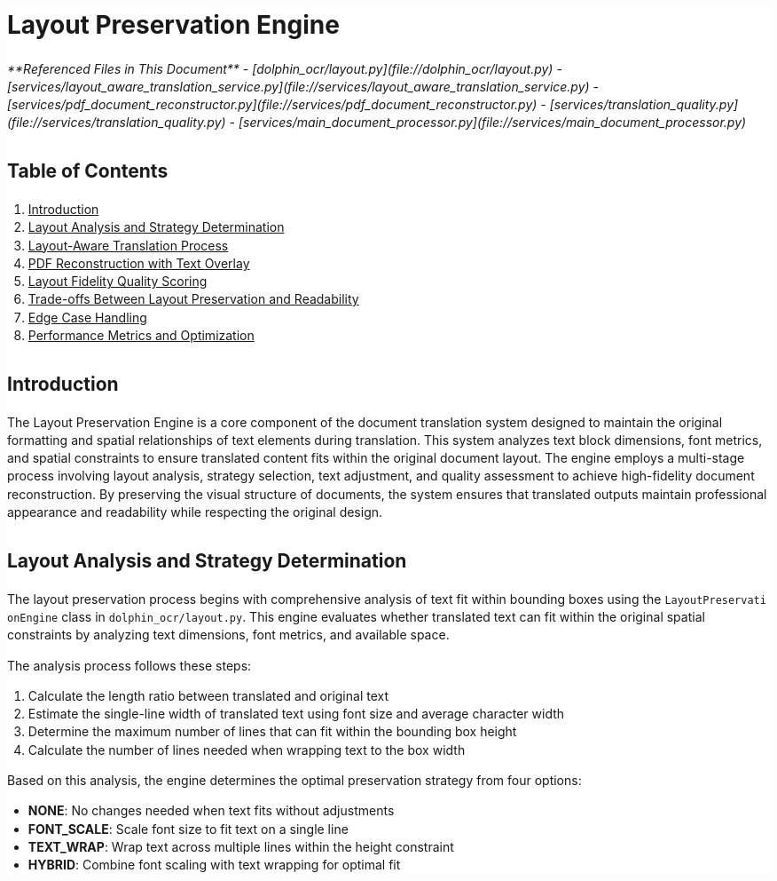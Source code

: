 # Layout Preservation Engine

<cite>
**Referenced Files in This Document**  
- [dolphin_ocr/layout.py](file://dolphin_ocr/layout.py)
- [services/layout_aware_translation_service.py](file://services/layout_aware_translation_service.py)
- [services/pdf_document_reconstructor.py](file://services/pdf_document_reconstructor.py)
- [services/translation_quality.py](file://services/translation_quality.py)
- [services/main_document_processor.py](file://services/main_document_processor.py)
</cite>

## Table of Contents
1. [Introduction](#introduction)
2. [Layout Analysis and Strategy Determination](#layout-analysis-and-strategy-determination)
3. [Layout-Aware Translation Process](#layout-aware-translation-process)
4. [PDF Reconstruction with Text Overlay](#pdf-reconstruction-with-text-overlay)
5. [Layout Fidelity Quality Scoring](#layout-fidelity-quality-scoring)
6. [Trade-offs Between Layout Preservation and Readability](#trade-offs-between-layout-preservation-and-readability)
7. [Edge Case Handling](#edge-case-handling)
8. [Performance Metrics and Optimization](#performance-metrics-and-optimization)

## Introduction
The Layout Preservation Engine is a core component of the document translation system designed to maintain the original formatting and spatial relationships of text elements during translation. This system analyzes text block dimensions, font metrics, and spatial constraints to ensure translated content fits within the original document layout. The engine employs a multi-stage process involving layout analysis, strategy selection, text adjustment, and quality assessment to achieve high-fidelity document reconstruction. By preserving the visual structure of documents, the system ensures that translated outputs maintain professional appearance and readability while respecting the original design.

## Layout Analysis and Strategy Determination

The layout preservation process begins with comprehensive analysis of text fit within bounding boxes using the `LayoutPreservationEngine` class in `dolphin_ocr/layout.py`. This engine evaluates whether translated text can fit within the original spatial constraints by analyzing text dimensions, font metrics, and available space.

The analysis process follows these steps:
1. Calculate the length ratio between translated and original text
2. Estimate the single-line width of translated text using font size and average character width
3. Determine the maximum number of lines that can fit within the bounding box height
4. Calculate the number of lines needed when wrapping text to the box width

Based on this analysis, the engine determines the optimal preservation strategy from four options:
- **NONE**: No changes needed when text fits without adjustments
- **FONT_SCALE**: Scale font size to fit text on a single line
- **TEXT_WRAP**: Wrap text across multiple lines within the height constraint
- **HYBRID**: Combine font scaling with text wrapping for optimal fit
